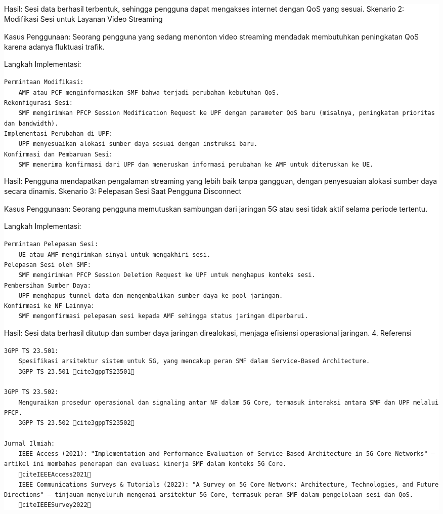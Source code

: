 Hasil:
Sesi data berhasil terbentuk, sehingga pengguna dapat mengakses internet dengan QoS yang sesuai.
Skenario 2: Modifikasi Sesi untuk Layanan Video Streaming

Kasus Penggunaan:
Seorang pengguna yang sedang menonton video streaming mendadak membutuhkan peningkatan QoS karena adanya fluktuasi trafik.

Langkah Implementasi:

    Permintaan Modifikasi:
        AMF atau PCF menginformasikan SMF bahwa terjadi perubahan kebutuhan QoS.
    Rekonfigurasi Sesi:
        SMF mengirimkan PFCP Session Modification Request ke UPF dengan parameter QoS baru (misalnya, peningkatan prioritas dan bandwidth).
    Implementasi Perubahan di UPF:
        UPF menyesuaikan alokasi sumber daya sesuai dengan instruksi baru.
    Konfirmasi dan Pembaruan Sesi:
        SMF menerima konfirmasi dari UPF dan meneruskan informasi perubahan ke AMF untuk diteruskan ke UE.

Hasil:
Pengguna mendapatkan pengalaman streaming yang lebih baik tanpa gangguan, dengan penyesuaian alokasi sumber daya secara dinamis.
Skenario 3: Pelepasan Sesi Saat Pengguna Disconnect

Kasus Penggunaan:
Seorang pengguna memutuskan sambungan dari jaringan 5G atau sesi tidak aktif selama periode tertentu.

Langkah Implementasi:

    Permintaan Pelepasan Sesi:
        UE atau AMF mengirimkan sinyal untuk mengakhiri sesi.
    Pelepasan Sesi oleh SMF:
        SMF mengirimkan PFCP Session Deletion Request ke UPF untuk menghapus konteks sesi.
    Pembersihan Sumber Daya:
        UPF menghapus tunnel data dan mengembalikan sumber daya ke pool jaringan.
    Konfirmasi ke NF Lainnya:
        SMF mengonfirmasi pelepasan sesi kepada AMF sehingga status jaringan diperbarui.

Hasil:
Sesi data berhasil ditutup dan sumber daya jaringan direalokasi, menjaga efisiensi operasional jaringan.
4. Referensi

    3GPP TS 23.501:
        Spesifikasi arsitektur sistem untuk 5G, yang mencakup peran SMF dalam Service-Based Architecture.
        3GPP TS 23.501 cite3gppTS23501

    3GPP TS 23.502:
        Menguraikan prosedur operasional dan signaling antar NF dalam 5G Core, termasuk interaksi antara SMF dan UPF melalui PFCP.
        3GPP TS 23.502 cite3gppTS23502

    Jurnal Ilmiah:
        IEEE Access (2021): "Implementation and Performance Evaluation of Service-Based Architecture in 5G Core Networks" – artikel ini membahas penerapan dan evaluasi kinerja SMF dalam konteks 5G Core.
        citeIEEEAccess2021
        IEEE Communications Surveys & Tutorials (2022): "A Survey on 5G Core Network: Architecture, Technologies, and Future Directions" – tinjauan menyeluruh mengenai arsitektur 5G Core, termasuk peran SMF dalam pengelolaan sesi dan QoS.
        citeIEEESurvey2022

